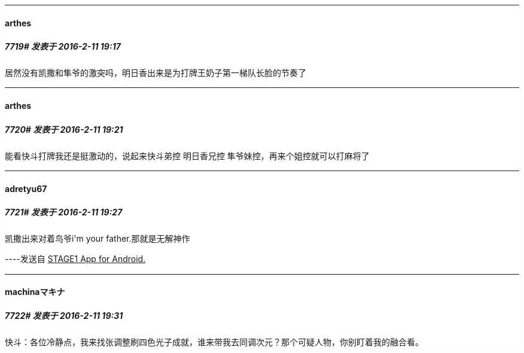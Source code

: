 




-----

####  arthes  
##### 7719#       发表于 2016-2-11 19:17




居然没有凯撒和隼爷的激突吗，明日香出来是为打牌王奶子第一梯队长脸的节奏了







-----

####  arthes  
##### 7720#       发表于 2016-2-11 19:21




能看快斗打牌我还是挺激动的，说起来快斗弟控 明日香兄控 隼爷妹控，再来个姐控就可以打麻将了







-----

####  adretyu67  
##### 7721#       发表于 2016-2-11 19:27




凯撒出来对着鸟爷i'm your father.那就是无解神作


----发送自 [STAGE1 App for Android.](http://stage1.5j4m.com/?1.17)







-----

####  machinaマキナ  
##### 7722#       发表于 2016-2-11 19:31




快斗：各位冷静点，我来找张调整刷四色光子成就，谁来带我去同调次元？那个可疑人物，你别盯着我的融合看。






